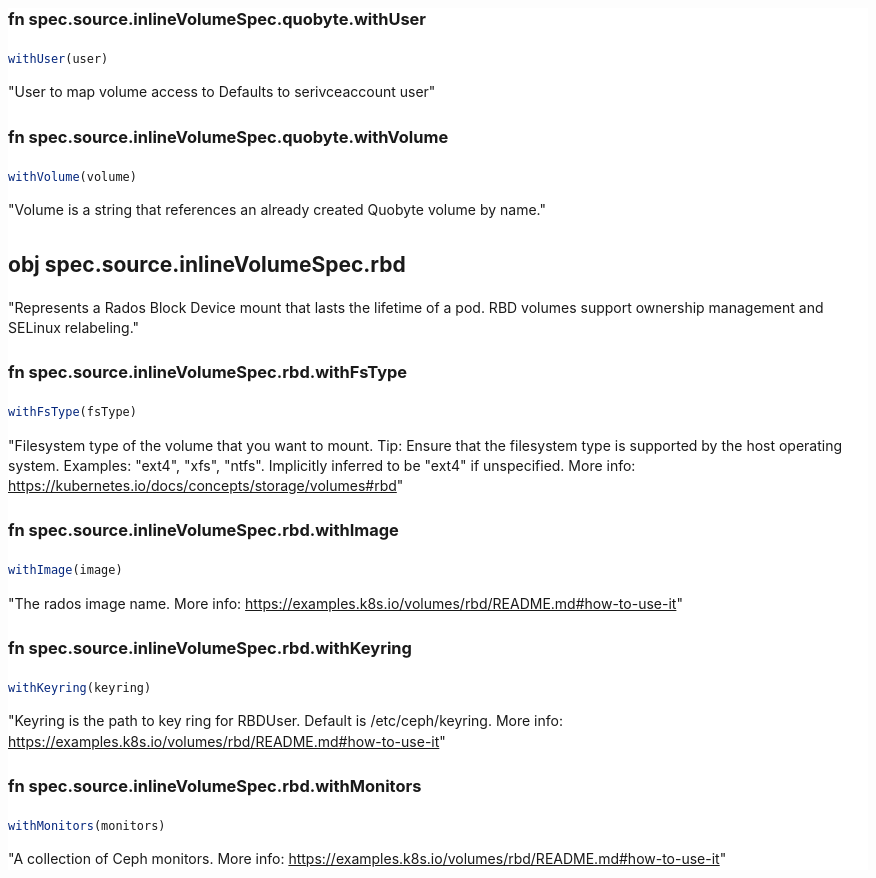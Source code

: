 ### fn spec.source.inlineVolumeSpec.quobyte.withUser

```ts
withUser(user)
```

"User to map volume access to Defaults to serivceaccount user"

### fn spec.source.inlineVolumeSpec.quobyte.withVolume

```ts
withVolume(volume)
```

"Volume is a string that references an already created Quobyte volume by name."

## obj spec.source.inlineVolumeSpec.rbd

"Represents a Rados Block Device mount that lasts the lifetime of a pod. RBD volumes support ownership management and SELinux relabeling."

### fn spec.source.inlineVolumeSpec.rbd.withFsType

```ts
withFsType(fsType)
```

"Filesystem type of the volume that you want to mount. Tip: Ensure that the filesystem type is supported by the host operating system. Examples: \"ext4\", \"xfs\", \"ntfs\". Implicitly inferred to be \"ext4\" if unspecified. More info: https://kubernetes.io/docs/concepts/storage/volumes#rbd"

### fn spec.source.inlineVolumeSpec.rbd.withImage

```ts
withImage(image)
```

"The rados image name. More info: https://examples.k8s.io/volumes/rbd/README.md#how-to-use-it"

### fn spec.source.inlineVolumeSpec.rbd.withKeyring

```ts
withKeyring(keyring)
```

"Keyring is the path to key ring for RBDUser. Default is /etc/ceph/keyring. More info: https://examples.k8s.io/volumes/rbd/README.md#how-to-use-it"

### fn spec.source.inlineVolumeSpec.rbd.withMonitors

```ts
withMonitors(monitors)
```

"A collection of Ceph monitors. More info: https://examples.k8s.io/volumes/rbd/README.md#how-to-use-it"
